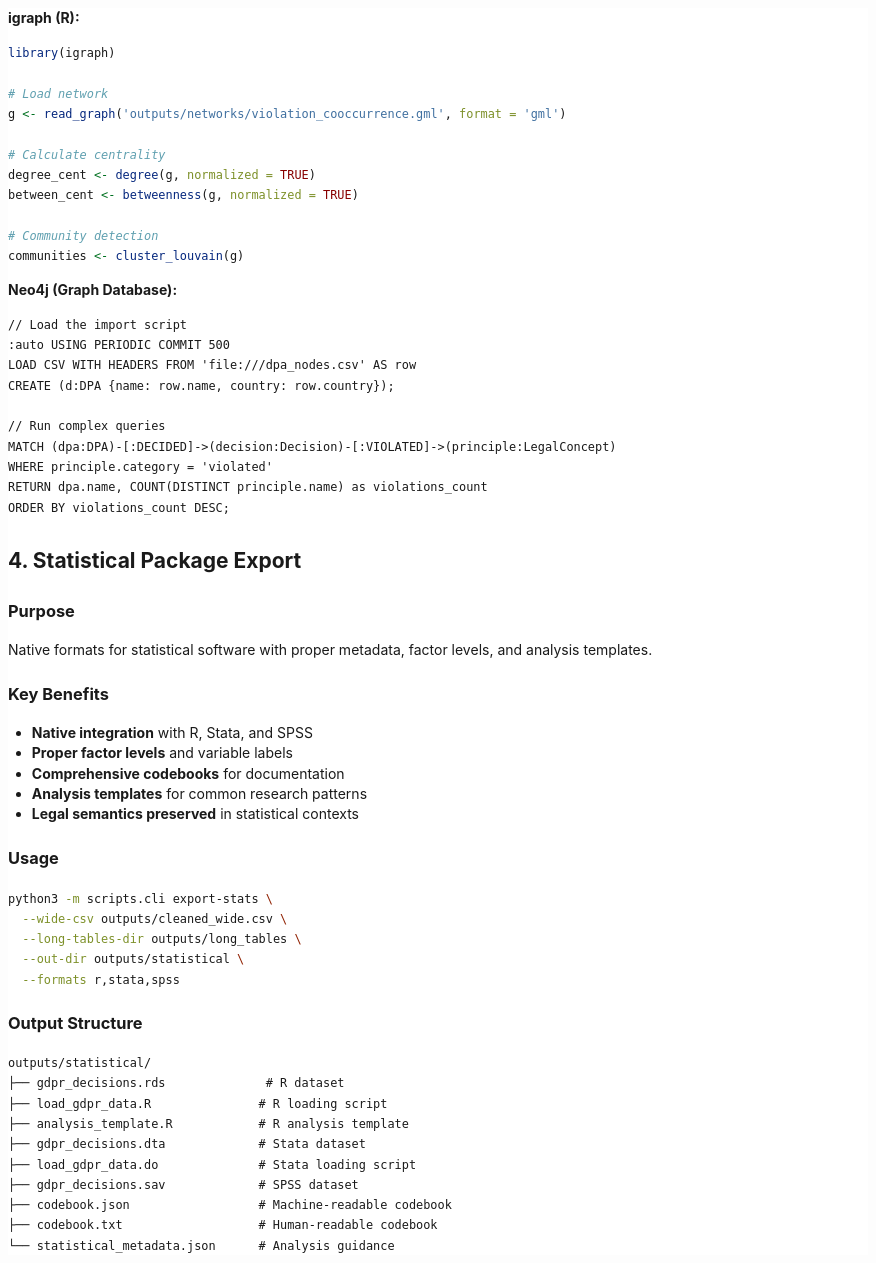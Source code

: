 **igraph (R):**
```r
library(igraph)

# Load network
g <- read_graph('outputs/networks/violation_cooccurrence.gml', format = 'gml')

# Calculate centrality
degree_cent <- degree(g, normalized = TRUE)
between_cent <- betweenness(g, normalized = TRUE)

# Community detection
communities <- cluster_louvain(g)
```

**Neo4j (Graph Database):**
```cypher
// Load the import script
:auto USING PERIODIC COMMIT 500
LOAD CSV WITH HEADERS FROM 'file:///dpa_nodes.csv' AS row
CREATE (d:DPA {name: row.name, country: row.country});

// Run complex queries
MATCH (dpa:DPA)-[:DECIDED]->(decision:Decision)-[:VIOLATED]->(principle:LegalConcept)
WHERE principle.category = 'violated'
RETURN dpa.name, COUNT(DISTINCT principle.name) as violations_count
ORDER BY violations_count DESC;
```

## 4. Statistical Package Export

### Purpose
Native formats for statistical software with proper metadata, factor levels, and analysis templates.

### Key Benefits
- **Native integration** with R, Stata, and SPSS
- **Proper factor levels** and variable labels
- **Comprehensive codebooks** for documentation
- **Analysis templates** for common research patterns
- **Legal semantics preserved** in statistical contexts

### Usage
```bash
python3 -m scripts.cli export-stats \
  --wide-csv outputs/cleaned_wide.csv \
  --long-tables-dir outputs/long_tables \
  --out-dir outputs/statistical \
  --formats r,stata,spss
```

### Output Structure
```
outputs/statistical/
├── gdpr_decisions.rds              # R dataset
├── load_gdpr_data.R               # R loading script
├── analysis_template.R            # R analysis template
├── gdpr_decisions.dta             # Stata dataset
├── load_gdpr_data.do              # Stata loading script
├── gdpr_decisions.sav             # SPSS dataset
├── codebook.json                  # Machine-readable codebook
├── codebook.txt                   # Human-readable codebook
└── statistical_metadata.json      # Analysis guidance
```